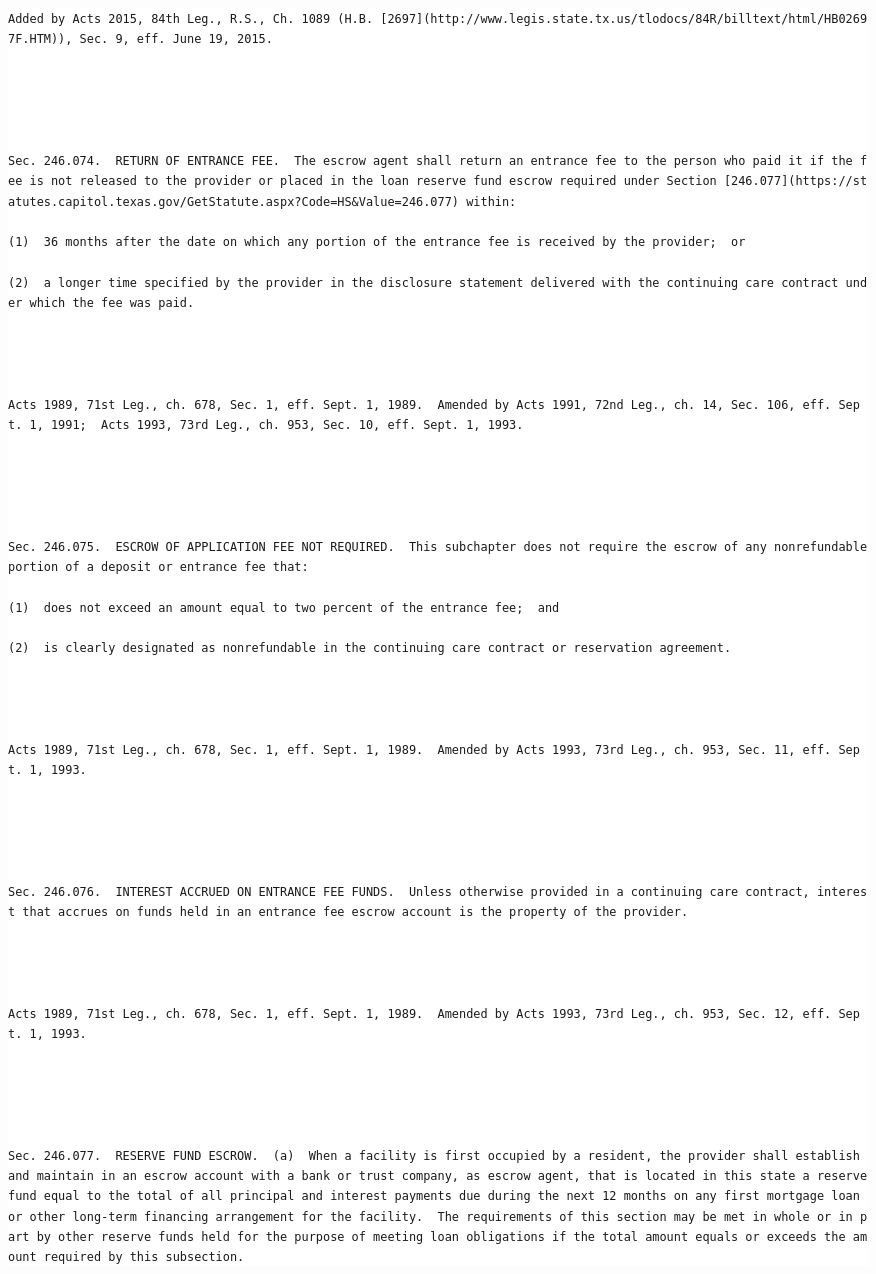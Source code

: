     
    
    
    Added by Acts 2015, 84th Leg., R.S., Ch. 1089 (H.B. [2697](http://www.legis.state.tx.us/tlodocs/84R/billtext/html/HB02697F.HTM)), Sec. 9, eff. June 19, 2015.
    
    
    
    
    
    Sec. 246.074.  RETURN OF ENTRANCE FEE.  The escrow agent shall return an entrance fee to the person who paid it if the fee is not released to the provider or placed in the loan reserve fund escrow required under Section [246.077](https://statutes.capitol.texas.gov/GetStatute.aspx?Code=HS&Value=246.077) within:
    
    (1)  36 months after the date on which any portion of the entrance fee is received by the provider;  or
    
    (2)  a longer time specified by the provider in the disclosure statement delivered with the continuing care contract under which the fee was paid.
    
    
    
    
    Acts 1989, 71st Leg., ch. 678, Sec. 1, eff. Sept. 1, 1989.  Amended by Acts 1991, 72nd Leg., ch. 14, Sec. 106, eff. Sept. 1, 1991;  Acts 1993, 73rd Leg., ch. 953, Sec. 10, eff. Sept. 1, 1993.
    
    
    
    
    
    Sec. 246.075.  ESCROW OF APPLICATION FEE NOT REQUIRED.  This subchapter does not require the escrow of any nonrefundable portion of a deposit or entrance fee that:
    
    (1)  does not exceed an amount equal to two percent of the entrance fee;  and
    
    (2)  is clearly designated as nonrefundable in the continuing care contract or reservation agreement.
    
    
    
    
    Acts 1989, 71st Leg., ch. 678, Sec. 1, eff. Sept. 1, 1989.  Amended by Acts 1993, 73rd Leg., ch. 953, Sec. 11, eff. Sept. 1, 1993.
    
    
    
    
    
    Sec. 246.076.  INTEREST ACCRUED ON ENTRANCE FEE FUNDS.  Unless otherwise provided in a continuing care contract, interest that accrues on funds held in an entrance fee escrow account is the property of the provider.
    
    
    
    
    Acts 1989, 71st Leg., ch. 678, Sec. 1, eff. Sept. 1, 1989.  Amended by Acts 1993, 73rd Leg., ch. 953, Sec. 12, eff. Sept. 1, 1993.
    
    
    
    
    
    Sec. 246.077.  RESERVE FUND ESCROW.  (a)  When a facility is first occupied by a resident, the provider shall establish and maintain in an escrow account with a bank or trust company, as escrow agent, that is located in this state a reserve fund equal to the total of all principal and interest payments due during the next 12 months on any first mortgage loan or other long-term financing arrangement for the facility.  The requirements of this section may be met in whole or in part by other reserve funds held for the purpose of meeting loan obligations if the total amount equals or exceeds the amount required by this subsection.
    